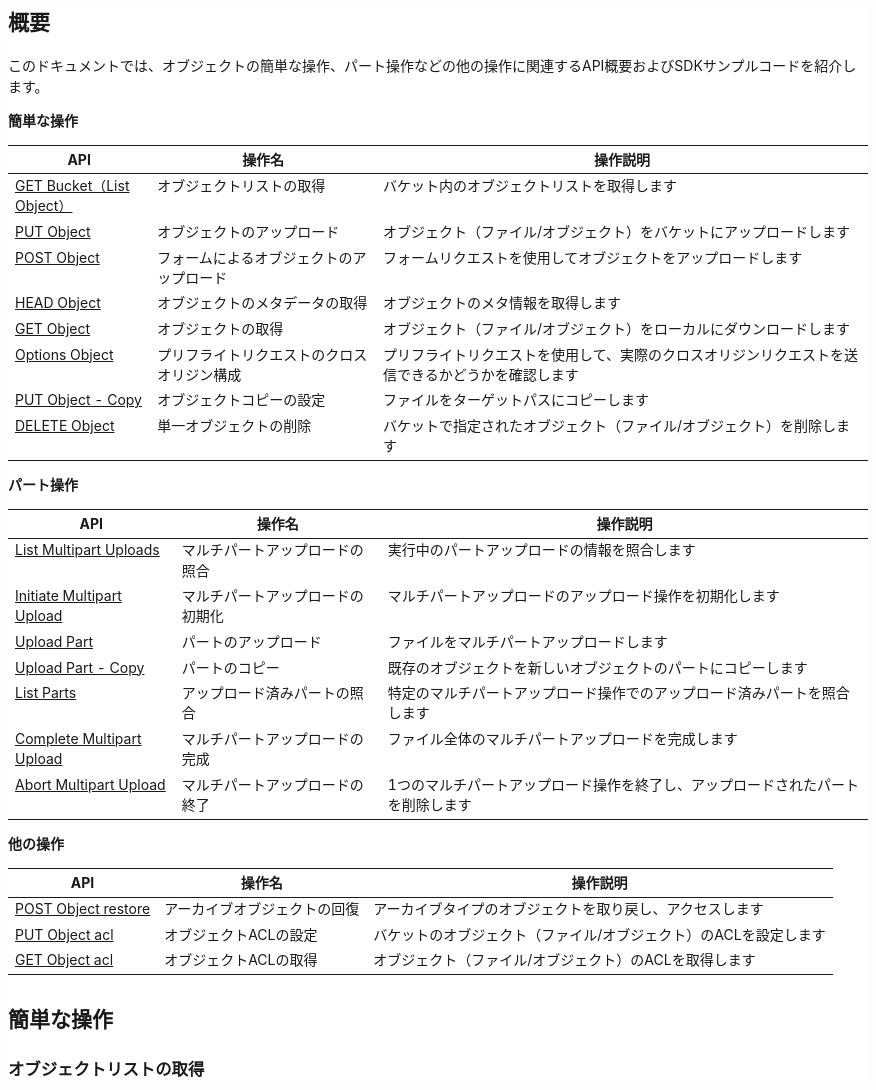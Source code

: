 ## 概要

このドキュメントでは、オブジェクトの簡単な操作、パート操作などの他の操作に関連するAPI概要およびSDKサンプルコードを紹介します。

**簡単な操作**

| API                                                          | 操作名         | 操作説明                                  |
| ------------------------------------------------------------ | -------------- | ----------------------------------------- |
| [GET Bucket（List Object）](https://cloud.tencent.com/document/product/436/7734) | オブジェクトリストの取得   | バケット内のオブジェクトリストを取得します                    |
| [PUT Object](https://cloud.tencent.com/document/product/436/7749) | オブジェクトのアップロード       | オブジェクト（ファイル/オブジェクト）をバケットにアップロードします     |
| [POST Object](https://cloud.tencent.com/document/product/436/14690) | フォームによるオブジェクトのアップロード   | フォームリクエストを使用してオブジェクトをアップロードします                      |
| [HEAD Object](https://cloud.tencent.com/document/product/436/7745) | オブジェクトのメタデータの取得 | オブジェクトのメタ情報を取得します                  |
| [GET Object](https://cloud.tencent.com/document/product/436/7753) | オブジェクトの取得       | オブジェクト（ファイル/オブジェクト）をローカルにダウンロードします        |
| [Options Object](https://cloud.tencent.com/document/product/436/8288) | プリフライトリクエストのクロスオリジン構成 | プリフライトリクエストを使用して、実際のクロスオリジンリクエストを送信できるかどうかを確認します  |
| [PUT Object - Copy](https://cloud.tencent.com/document/product/436/10881) | オブジェクトコピーの設定   | ファイルをターゲットパスにコピーします                        |
| [DELETE Object](https://cloud.tencent.com/document/product/436/7743) | 単一オブジェクトの削除   | バケットで指定されたオブジェクト（ファイル/オブジェクト）を削除します |

**パート操作**

| API                                                          | 操作名         | 操作説明                             |
| ------------------------------------------------------------ | -------------- | ------------------------------------ |
| [List Multipart Uploads](https://cloud.tencent.com/document/product/436/7736) | マルチパートアップロードの照合   | 実行中のパートアップロードの情報を照合します         |
| [Initiate Multipart Upload](https://cloud.tencent.com/document/product/436/7746) | マルチパートアップロードの初期化 | マルチパートアップロードのアップロード操作を初期化します     |
| [Upload Part](https://cloud.tencent.com/document/product/436/7750) | パートのアップロード       | ファイルをマルチパートアップロードします                         |
| [Upload Part - Copy](https://cloud.tencent.com/document/product/436/8287) | パートのコピー       | 既存のオブジェクトを新しいオブジェクトのパートにコピーします             |
| [List Parts](https://cloud.tencent.com/document/product/436/7747) | アップロード済みパートの照合   | 特定のマルチパートアップロード操作でのアップロード済みパートを照合します   |
| [Complete Multipart Upload](https://cloud.tencent.com/document/product/436/7742) | マルチパートアップロードの完成   | ファイル全体のマルチパートアップロードを完成します               |
| [Abort Multipart Upload](https://cloud.tencent.com/document/product/436/7740) | マルチパートアップロードの終了   | 1つのマルチパートアップロード操作を終了し、アップロードされたパートを削除します |

**他の操作**

| API                                                          | 操作名       | 操作説明                                      |
| ------------------------------------------------------------ | ------------ | --------------------------------------------- |
|[POST Object restore](https://cloud.tencent.com/document/product/436/12633) | アーカイブオブジェクトの回復 | アーカイブタイプのオブジェクトを取り戻し、アクセスします                      |
| [PUT Object acl](https://cloud.tencent.com/document/product/436/7748) | オブジェクトACLの設定 | バケットのオブジェクト（ファイル/オブジェクト）のACLを設定します |
| [GET Object acl](https://cloud.tencent.com/document/product/436/7744) | オブジェクトACLの取得 | オブジェクト（ファイル/オブジェクト）のACLを取得します           |

## 簡単な操作

### オブジェクトリストの取得
